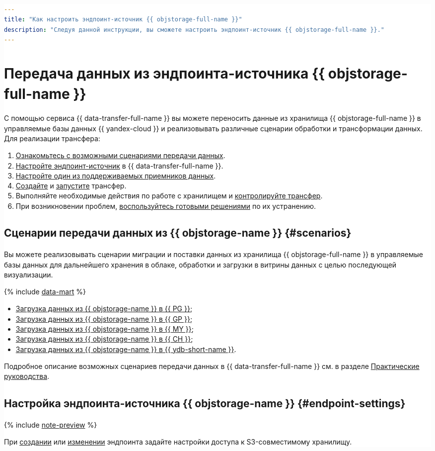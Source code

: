 ```yaml
---
title: "Как настроить эндпоинт-источник {{ objstorage-full-name }}"
description: "Следуя данной инструкции, вы сможете настроить эндпоинт-источник {{ objstorage-full-name }}."
---
```

# Передача данных из эндпоинта-источника {{ objstorage-full-name }}

С помощью сервиса {{ data-transfer-full-name }} вы можете переносить данные из хранилища {{ objstorage-full-name }} в управляемые базы данных {{ yandex-cloud }} и реализовывать различные сценарии обработки и трансформации данных. Для реализации трансфера:

1. [Ознакомьтесь с возможными сценариями передачи данных](#scenarios).
1. [Настройте эндпоинт-источник](#endpoint-settings) в {{ data-transfer-full-name }}.
1. [Настройте один из поддерживаемых приемников данных](#supported-targets).
1. [Cоздайте](../../transfer.md#create) и [запустите](../../transfer.md#activate) трансфер.
1. Выполняйте необходимые действия по работе с хранилищем и [контролируйте трансфер](../../monitoring.md).
1. При возникновении проблем, [воспользуйтесь готовыми решениями](../../../../data-transfer/troubleshooting/index.md) по их устранению.

## Сценарии передачи данных из {{ objstorage-name }} {#scenarios}

Вы можете реализовывать сценарии миграции и поставки данных из хранилища {{ objstorage-full-name }} в управляемые базы данных для дальнейшего хранения в облаке, обработки и загрузки в витрины данных с целью последующей визуализации.

{% include [data-mart](../../../../_includes/data-transfer/scenario-captions/data-mart.md) %}

* [Загрузка данных из {{ objstorage-name }} в {{ PG }}](../../../tutorials/object-storage-to-postgresql.md);
* [Загрузка данных из {{ objstorage-name }} в {{ GP }}](../../../tutorials/object-storage-to-greenplum.md);
* [Загрузка данных из {{ objstorage-name }} в {{ MY }}](../../../tutorials/objs-mmy-migration.md);
* [Загрузка данных из {{ objstorage-name }} в {{ CH }}](../../../tutorials/object-storage-to-clickhouse.md);
* [Загрузка данных из {{ objstorage-name }} в {{ ydb-short-name }}](../../../tutorials/object-storage-to-ydb.md).

Подробное описание возможных сценариев передачи данных в {{ data-transfer-full-name }} см. в разделе [Практические руководства](../../../tutorials/index.md).

## Настройка эндпоинта-источника {{ objstorage-name }} {#endpoint-settings}

{% include [note-preview](../../../../_includes/preview-pp.md) %}

При [создании](../index.md#create) или [изменении](../index.md#update) эндпоинта задайте настройки доступа к S3-совместимому хранилищу.
